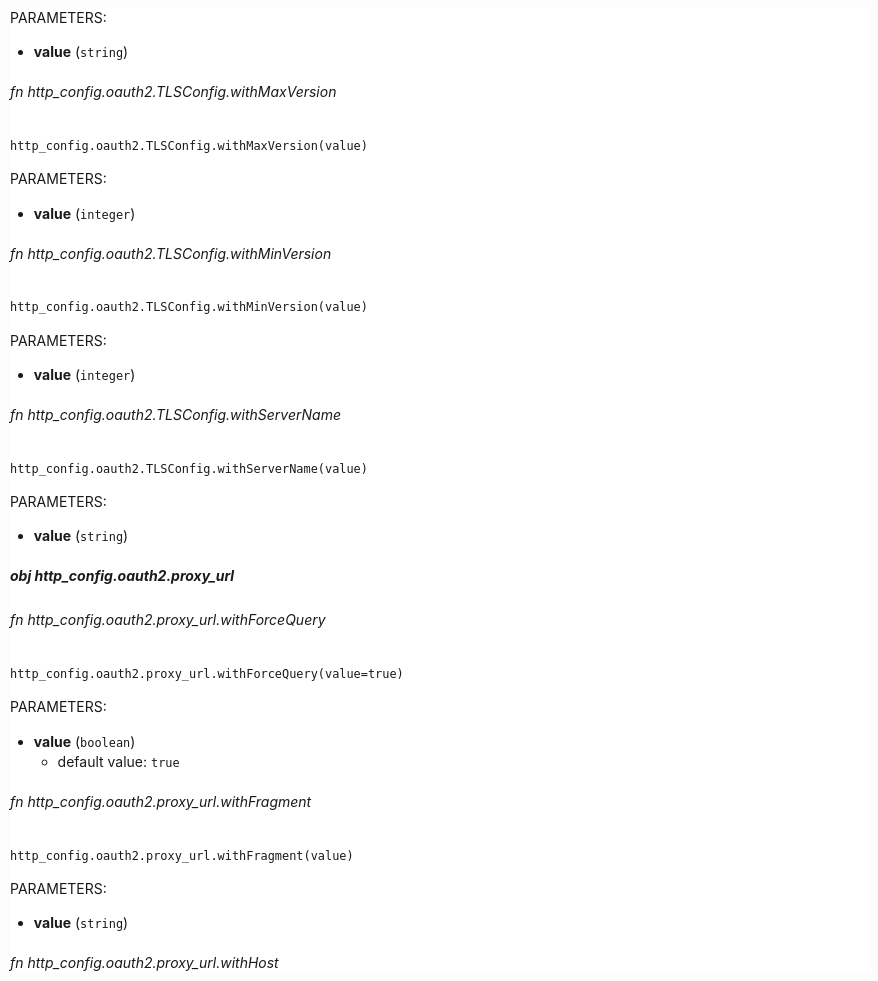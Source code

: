 PARAMETERS:

* **value** (`string`)


###### fn http_config.oauth2.TLSConfig.withMaxVersion

```jsonnet
http_config.oauth2.TLSConfig.withMaxVersion(value)
```

PARAMETERS:

* **value** (`integer`)


###### fn http_config.oauth2.TLSConfig.withMinVersion

```jsonnet
http_config.oauth2.TLSConfig.withMinVersion(value)
```

PARAMETERS:

* **value** (`integer`)


###### fn http_config.oauth2.TLSConfig.withServerName

```jsonnet
http_config.oauth2.TLSConfig.withServerName(value)
```

PARAMETERS:

* **value** (`string`)


##### obj http_config.oauth2.proxy_url


###### fn http_config.oauth2.proxy_url.withForceQuery

```jsonnet
http_config.oauth2.proxy_url.withForceQuery(value=true)
```

PARAMETERS:

* **value** (`boolean`)
   - default value: `true`


###### fn http_config.oauth2.proxy_url.withFragment

```jsonnet
http_config.oauth2.proxy_url.withFragment(value)
```

PARAMETERS:

* **value** (`string`)


###### fn http_config.oauth2.proxy_url.withHost
